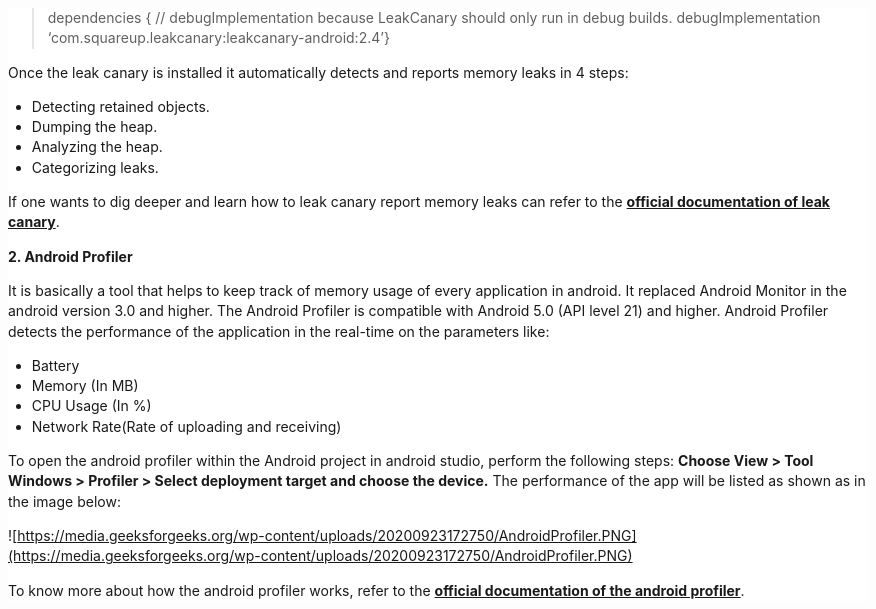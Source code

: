 > dependencies { // debugImplementation because LeakCanary should only run in debug builds. debugImplementation ‘com.squareup.leakcanary:leakcanary-android:2.4’}
> 

Once the leak canary is installed it automatically detects and reports memory leaks in 4 steps:

- Detecting retained objects.
- Dumping the heap.
- Analyzing the heap.
- Categorizing leaks.

If one wants to dig deeper and learn how to leak canary report memory leaks can refer to the **[official documentation of leak canary](https://square.github.io/leakcanary/fundamentals/)**.

**2. Android Profiler**

It is basically a tool that helps to keep track of memory usage of every application in android. It replaced Android Monitor in the android version 3.0 and higher. The Android Profiler is compatible with Android 5.0 (API level 21) and higher. Android Profiler detects the performance of the application in the real-time on the parameters like:

- Battery
- Memory (In MB)
- CPU Usage (In %)
- Network Rate(Rate of uploading and receiving)

To open the android profiler within the Android project in android studio, perform the following steps: **Choose View > Tool Windows > Profiler > Select deployment target and choose the device.** The performance of the app will be listed as shown as in the image below:

![https://media.geeksforgeeks.org/wp-content/uploads/20200923172750/AndroidProfiler.PNG](https://media.geeksforgeeks.org/wp-content/uploads/20200923172750/AndroidProfiler.PNG)

To know more about how the android profiler works, refer to the **[official documentation of the android profiler](https://developer.android.com/studio/profile/android-profiler)**.
